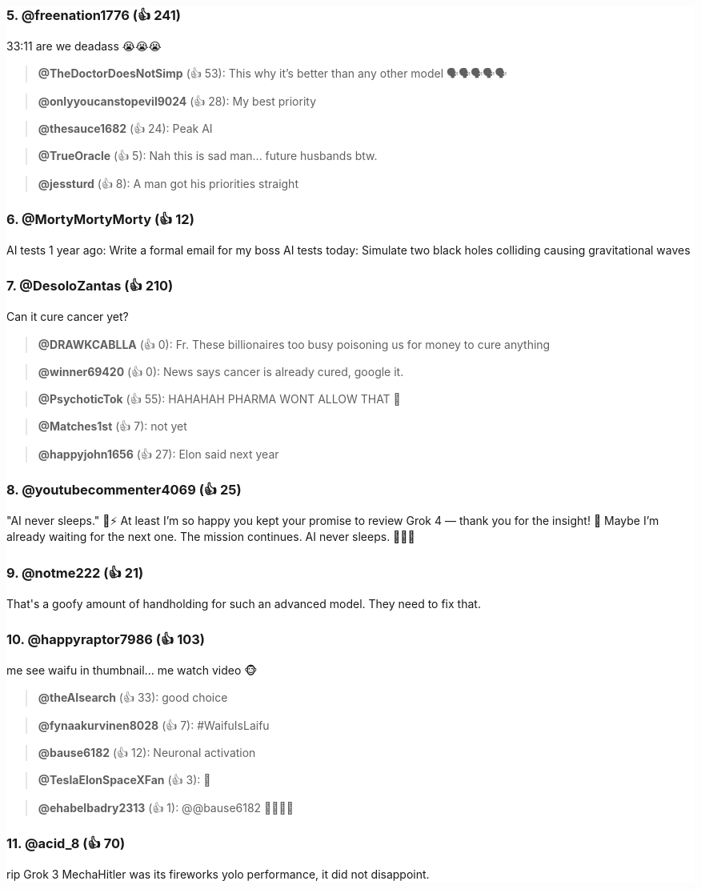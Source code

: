 ### 5. @freenation1776 (👍 241)
33:11 are we deadass 😭😭😭

> **@TheDoctorDoesNotSimp** (👍 53): This why it’s better than any other model 🗣️🗣️🗣️🗣️🗣️

> **@onlyyoucanstopevil9024** (👍 28): My best priority

> **@thesauce1682** (👍 24): Peak AI

> **@TrueOracle** (👍 5): Nah this is sad man... future husbands btw.

> **@jessturd** (👍 8): A man got his priorities straight

### 6. @MortyMortyMorty (👍 12)
AI tests 1 year ago: Write a formal email for my boss
AI tests today: Simulate two black holes colliding causing gravitational waves

### 7. @DesoloZantas (👍 210)
Can it cure cancer yet?

> **@DRAWKCABLLA** (👍 0): Fr. These billionaires too busy poisoning us for money to cure anything

> **@winner69420** (👍 0): News says cancer is already cured, google it.

> **@PsychoticTok** (👍 55): HAHAHAH PHARMA WONT ALLOW THAT 🤣

> **@Matches1st** (👍 7): not yet

> **@happyjohn1656** (👍 27): Elon said next year

### 8. @youtubecommenter4069 (👍 25)
"AI never sleeps." 🧠⚡
At least I’m so happy you kept your promise to review Grok 4 — thank you for the insight! 🙏 Maybe I’m already waiting for the next one.
The mission continues. AI never sleeps. 🔁🤖🔥

### 9. @notme222 (👍 21)
That's a goofy amount of handholding for such an advanced model. They need to fix that.

### 10. @happyraptor7986 (👍 103)
me see waifu in thumbnail... me watch video 🐵

> **@theAIsearch** (👍 33): good choice

> **@fynaakurvinen8028** (👍 7): #WaifuIsLaifu

> **@bause6182** (👍 12): Neuronal activation

> **@TeslaElonSpaceXFan** (👍 3): 🥰

> **@ehabelbadry2313** (👍 1): @@bause6182  🤣🤣😂😂

### 11. @acid_8 (👍 70)
rip Grok 3
MechaHitler was its fireworks yolo performance, it did not disappoint.
